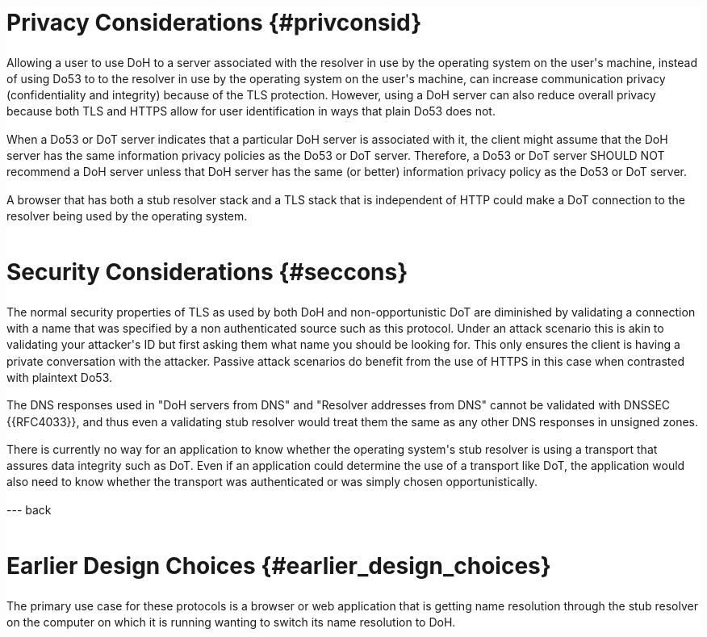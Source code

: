 # Privacy Considerations {#privconsid}

Allowing a user to use DoH to a server associated with the resolver
in use by the operating system on the user's machine, instead of
using Do53 to to the resolver in use by the operating system on the
user's machine, can increase communication privacy (confidentiality and integrity) because of the TLS
protection.  However, using a DoH server can also reduce overall
privacy because both TLS and HTTPS allow for user identification in
ways that plain Do53 does not.

When a Do53 or DoT server indicates that a particular DoH server is associated with it,
the client might assume that the DoH server has the same information privacy policies as
the Do53 or DoT server.
Therefore, a Do53 or DoT server SHOULD NOT recommend a DoH server unless that DoH server
has the same (or better) information privacy policy as the Do53 or DoT server.

A browser that has both a stub resolver stack and a TLS stack that is independent of HTTP
could make a DoT connection to the resolver being used by the operating system.

# Security Considerations {#seccons}

The normal security properties of TLS as used by both DoH and
non-opportunistic DoT are diminished by validating a connection with a
name that was specified by a non authenticated source such as this
protocol.  Under an attack scenario this is akin to validating your
attacker's ID but first asking them what name you should be looking
for. This only ensures the client is having a private conversation
with the attacker. Passive attack scenarios do benefit from the use of
HTTPS in this case when contrasted with plaintext Do53.

The DNS responses used in "DoH servers from DNS" and "Resolver
addresses from DNS" cannot be validated with DNSSEC {{RFC4033}}, and
thus even a validating stub resolver would treat them the same as any
other DNS responses in unsigned zones.

There is currently no way for an application to know whether the
operating system's stub resolver is using a transport that assures
data integrity such as DoT.  Even if an application could determine
the use of a transport like DoT, the application would also need to
know whether the transport was authenticated or was simply chosen
opportunistically.

--- back

# Earlier Design Choices {#earlier_design_choices}

The primary use case for these protocols is a browser or web application that is getting name
resolution through the stub resolver on the computer on which it is running
wanting to switch its name resolution to DoH.

